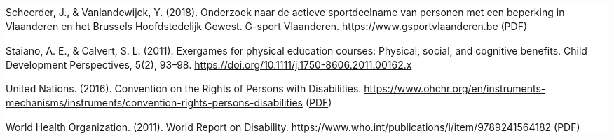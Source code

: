 Scheerder, J., & Vanlandewijck, Y. (2018). Onderzoek naar de actieve sportdeelname van personen met een beperking in Vlaanderen en het Brussels Hoofdstedelijk Gewest. G-sport Vlaanderen. https://www.gsportvlaanderen.be ([PDF](https://www.gsportvlaanderen.be/uploads/documents/G-sportparticipatie_nulmeting-volledig-onderzoek.pdf))

Staiano, A. E., & Calvert, S. L. (2011). Exergames for physical education courses: Physical, social, and cognitive benefits. Child Development Perspectives, 5(2), 93–98. https://doi.org/10.1111/j.1750-8606.2011.00162.x

United Nations. (2016). Convention on the Rights of Persons with Disabilities. https://www.ohchr.org/en/instruments-mechanisms/instruments/convention-rights-persons-disabilities ([PDF](https://www.ohchr.org/sites/default/files/Ch_IV_15.pdf))

World Health Organization. (2011). World Report on Disability. https://www.who.int/publications/i/item/9789241564182 ([PDF](https://iris.who.int/bitstream/handle/10665/44575/9789240685215_eng.pdf?sequence=1))
